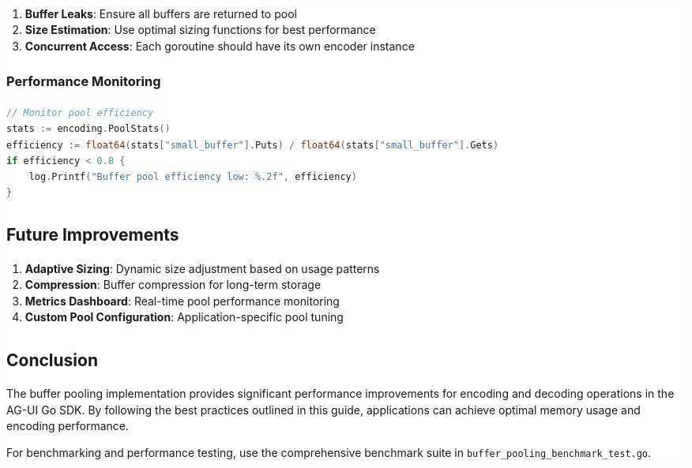 1. **Buffer Leaks**: Ensure all buffers are returned to pool
2. **Size Estimation**: Use optimal sizing functions for best performance
3. **Concurrent Access**: Each goroutine should have its own encoder instance

### Performance Monitoring

```go
// Monitor pool efficiency
stats := encoding.PoolStats()
efficiency := float64(stats["small_buffer"].Puts) / float64(stats["small_buffer"].Gets)
if efficiency < 0.8 {
    log.Printf("Buffer pool efficiency low: %.2f", efficiency)
}
```

## Future Improvements

1. **Adaptive Sizing**: Dynamic size adjustment based on usage patterns
2. **Compression**: Buffer compression for long-term storage
3. **Metrics Dashboard**: Real-time pool performance monitoring
4. **Custom Pool Configuration**: Application-specific pool tuning

## Conclusion

The buffer pooling implementation provides significant performance improvements for encoding and decoding operations in the AG-UI Go SDK. By following the best practices outlined in this guide, applications can achieve optimal memory usage and encoding performance.

For benchmarking and performance testing, use the comprehensive benchmark suite in `buffer_pooling_benchmark_test.go`.